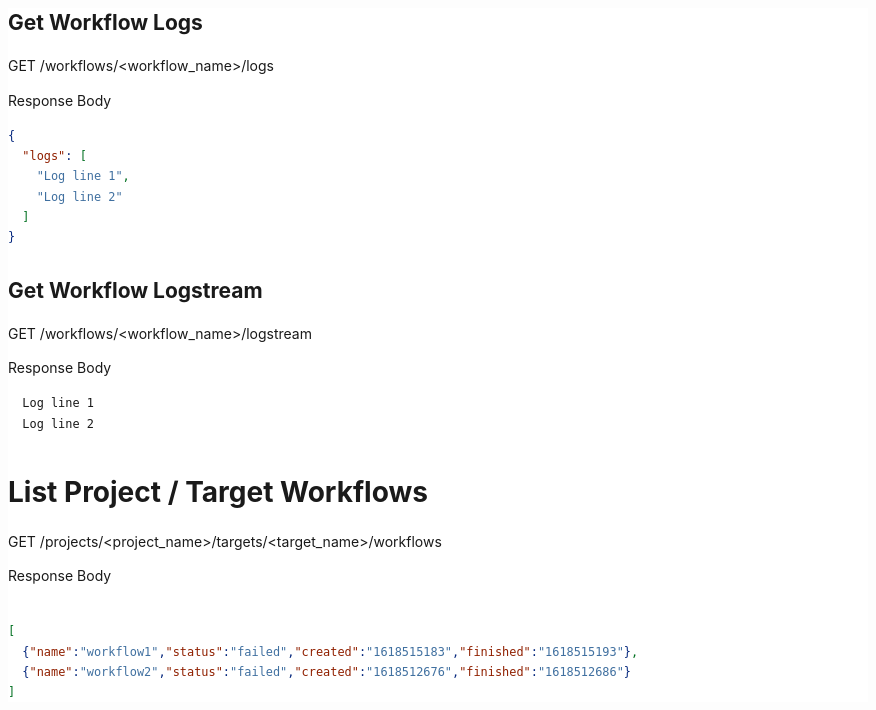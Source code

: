 ## Get Workflow Logs

GET /workflows/<workflow_name>/logs

Response Body

```json
{
  "logs": [
    "Log line 1",
    "Log line 2"
  ]
}
```

## Get Workflow Logstream

GET /workflows/<workflow_name>/logstream

Response Body

```text
  Log line 1
  Log line 2
```

# List Project / Target Workflows

GET /projects/<project_name>/targets/<target_name>/workflows

Response Body

```json

[
  {"name":"workflow1","status":"failed","created":"1618515183","finished":"1618515193"},
  {"name":"workflow2","status":"failed","created":"1618512676","finished":"1618512686"}
]
```
